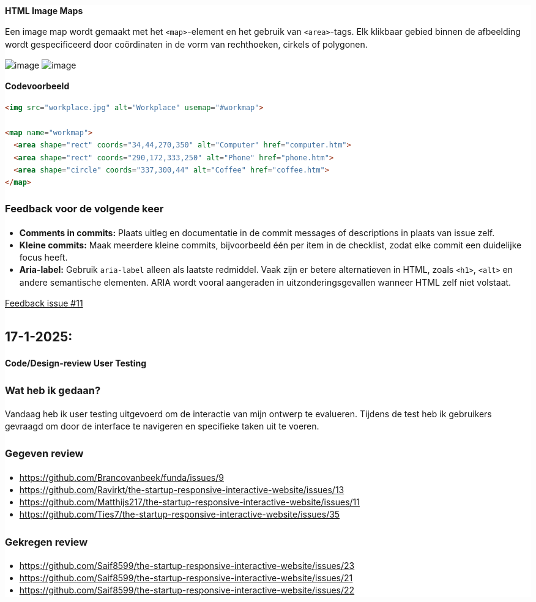 **HTML Image Maps**

Een image map wordt gemaakt met het `<map>`-element en het gebruik van `<area>`-tags. Elk klikbaar gebied binnen de afbeelding wordt gespecificeerd door coördinaten in de vorm van rechthoeken, cirkels of polygonen.

![image](https://github.com/user-attachments/assets/f03900ff-0a3e-4e34-86ed-dab09b4082ac)
![image](https://github.com/user-attachments/assets/7c210b2e-37b7-4e67-ba1d-4fd88c0c836d)


**Codevoorbeeld**

```html
<img src="workplace.jpg" alt="Workplace" usemap="#workmap">

<map name="workmap">
  <area shape="rect" coords="34,44,270,350" alt="Computer" href="computer.htm">
  <area shape="rect" coords="290,172,333,250" alt="Phone" href="phone.htm">
  <area shape="circle" coords="337,300,44" alt="Coffee" href="coffee.htm">
</map>
```


### Feedback voor de volgende keer

- **Comments in commits:** Plaats uitleg en documentatie in de commit messages of descriptions in plaats van issue zelf.  
- **Kleine commits:** Maak meerdere kleine commits, bijvoorbeeld één per item in de checklist, zodat elke commit een duidelijke focus heeft.  
- **Aria-label:** Gebruik `aria-label` alleen als laatste redmiddel. Vaak zijn er betere alternatieven in HTML, zoals `<h1>`, `<alt>` en andere semantische elementen. ARIA wordt vooral aangeraden in uitzonderingsgevallen wanneer HTML zelf niet volstaat.

[Feedback issue #11](https://github.com/Saif8599/the-startup-responsive-interactive-website/issues/11#issuecomment-2593966809)

## 17-1-2025:
**Code/Design-review User Testing**

### Wat heb ik gedaan?  
Vandaag heb ik user testing uitgevoerd om de interactie van mijn ontwerp te evalueren. Tijdens de test heb ik gebruikers gevraagd om door de interface te navigeren en specifieke taken uit te voeren.  


### Gegeven review

- https://github.com/Brancovanbeek/funda/issues/9
- https://github.com/Ravirkt/the-startup-responsive-interactive-website/issues/13
- https://github.com/Matthijs217/the-startup-responsive-interactive-website/issues/11
- https://github.com/Ties7/the-startup-responsive-interactive-website/issues/35

### Gekregen review

- https://github.com/Saif8599/the-startup-responsive-interactive-website/issues/23
- https://github.com/Saif8599/the-startup-responsive-interactive-website/issues/21
- https://github.com/Saif8599/the-startup-responsive-interactive-website/issues/22
 